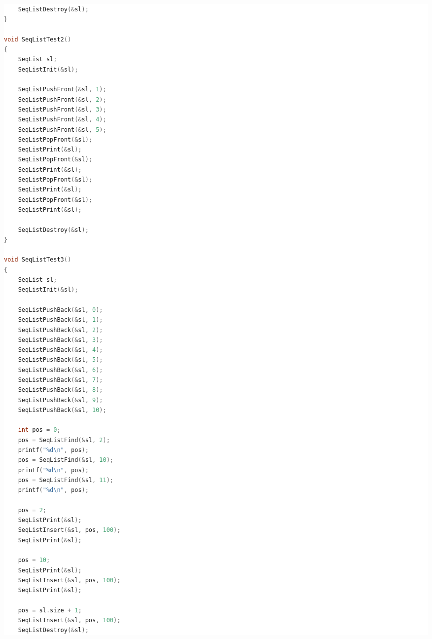 ```c
	SeqListDestroy(&sl);
}

void SeqListTest2()
{
	SeqList sl;
	SeqListInit(&sl);

	SeqListPushFront(&sl, 1);
	SeqListPushFront(&sl, 2);
	SeqListPushFront(&sl, 3);
	SeqListPushFront(&sl, 4);
	SeqListPushFront(&sl, 5);
	SeqListPopFront(&sl);
	SeqListPrint(&sl);
	SeqListPopFront(&sl);
	SeqListPrint(&sl);
	SeqListPopFront(&sl);
	SeqListPrint(&sl);
	SeqListPopFront(&sl);
	SeqListPrint(&sl);

	SeqListDestroy(&sl);
}

void SeqListTest3()
{
	SeqList sl;
	SeqListInit(&sl);

	SeqListPushBack(&sl, 0);
	SeqListPushBack(&sl, 1);
	SeqListPushBack(&sl, 2);
	SeqListPushBack(&sl, 3);
	SeqListPushBack(&sl, 4);
	SeqListPushBack(&sl, 5);
	SeqListPushBack(&sl, 6);
	SeqListPushBack(&sl, 7);
	SeqListPushBack(&sl, 8);
	SeqListPushBack(&sl, 9);
	SeqListPushBack(&sl, 10);
	
	int pos = 0;
	pos = SeqListFind(&sl, 2);
	printf("%d\n", pos);
	pos = SeqListFind(&sl, 10);
	printf("%d\n", pos);
	pos = SeqListFind(&sl, 11);
	printf("%d\n", pos);
		
	pos = 2;
	SeqListPrint(&sl);
	SeqListInsert(&sl, pos, 100);
	SeqListPrint(&sl);

	pos = 10;
	SeqListPrint(&sl);
	SeqListInsert(&sl, pos, 100);
	SeqListPrint(&sl);

	pos = sl.size + 1;
	SeqListInsert(&sl, pos, 100);
	SeqListDestroy(&sl);
```